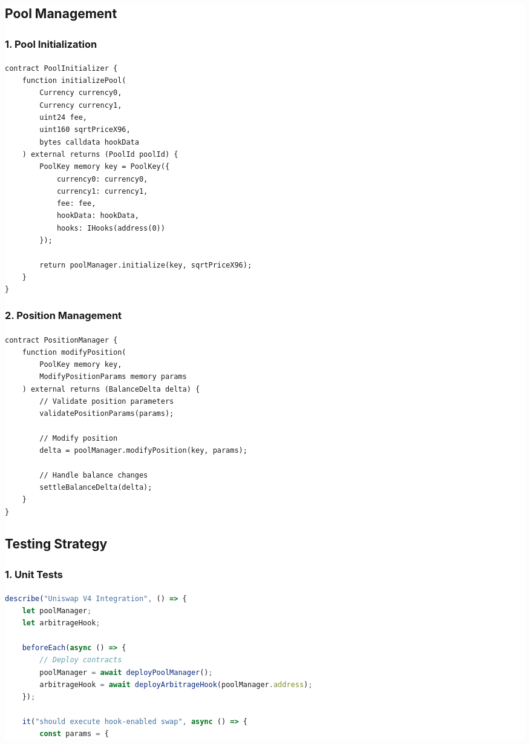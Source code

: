 ## Pool Management

### 1. Pool Initialization

```solidity
contract PoolInitializer {
    function initializePool(
        Currency currency0,
        Currency currency1,
        uint24 fee,
        uint160 sqrtPriceX96,
        bytes calldata hookData
    ) external returns (PoolId poolId) {
        PoolKey memory key = PoolKey({
            currency0: currency0,
            currency1: currency1,
            fee: fee,
            hookData: hookData,
            hooks: IHooks(address(0))
        });
        
        return poolManager.initialize(key, sqrtPriceX96);
    }
}
```

### 2. Position Management

```solidity
contract PositionManager {
    function modifyPosition(
        PoolKey memory key,
        ModifyPositionParams memory params
    ) external returns (BalanceDelta delta) {
        // Validate position parameters
        validatePositionParams(params);
        
        // Modify position
        delta = poolManager.modifyPosition(key, params);
        
        // Handle balance changes
        settleBalanceDelta(delta);
    }
}
```

## Testing Strategy

### 1. Unit Tests

```javascript
describe("Uniswap V4 Integration", () => {
    let poolManager;
    let arbitrageHook;
    
    beforeEach(async () => {
        // Deploy contracts
        poolManager = await deployPoolManager();
        arbitrageHook = await deployArbitrageHook(poolManager.address);
    });
    
    it("should execute hook-enabled swap", async () => {
        const params = {
```